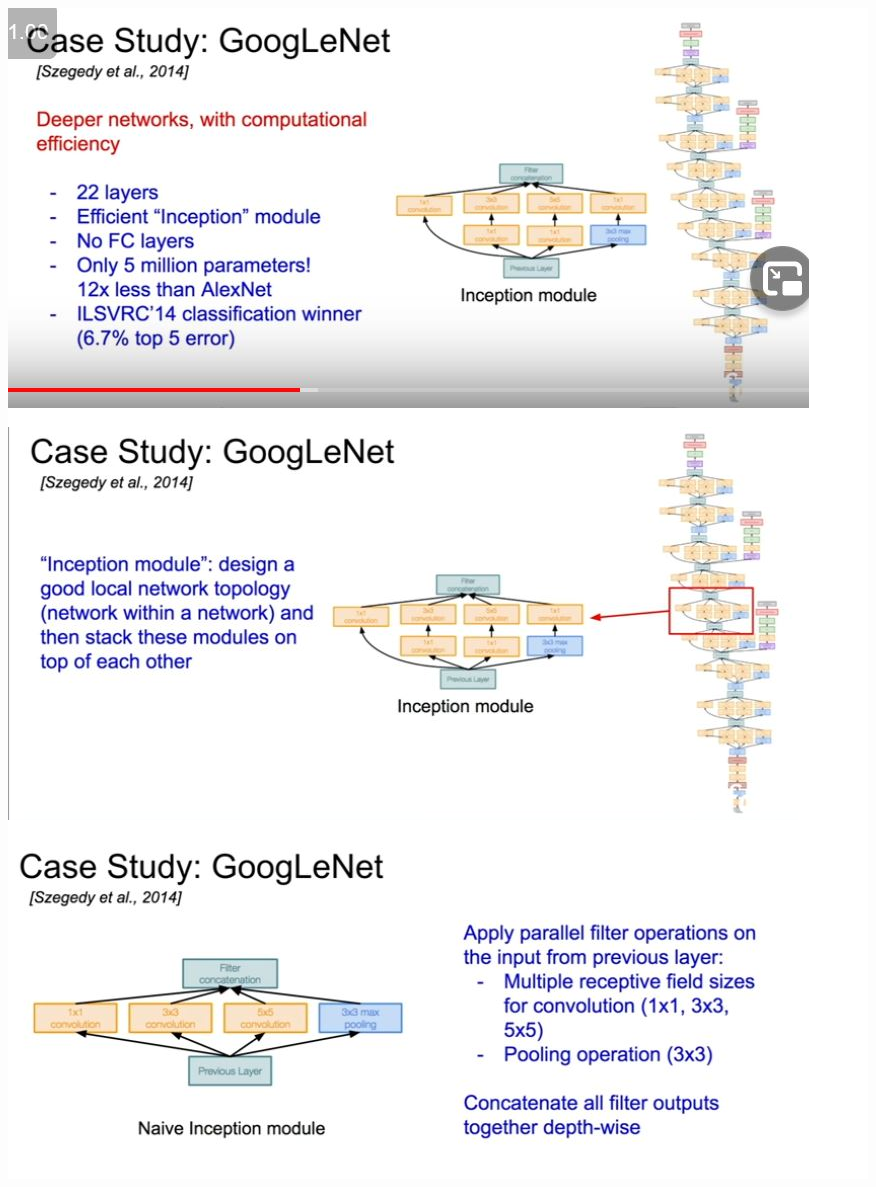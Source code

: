 !["Problem"](./images/lecture9/img29.JPG)

!["Problem"](./images/lecture9/img30.JPG)

!["Problem"](./images/lecture9/img31.JPG)
